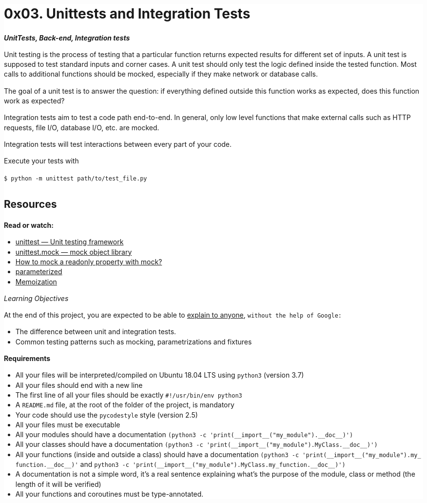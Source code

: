 # 0x03. Unittests and Integration Tests
**_UnitTests, Back-end, Integration tests_**

Unit testing is the process of testing that a particular function returns expected results for different set of inputs. A unit test is supposed to test standard inputs and corner cases. A unit test should only test the logic defined inside the tested function. Most calls to additional functions should be mocked, especially if they make network or database calls.

The goal of a unit test is to answer the question: if everything defined outside this function works as expected, does this function work as expected?

Integration tests aim to test a code path end-to-end. In general, only low level functions that make external calls such as HTTP requests, file I/O, database I/O, etc. are mocked.

Integration tests will test interactions between every part of your code.

Execute your tests with

	$ python -m unittest path/to/test_file.py

## Resources
**Read or watch:**

* [unittest — Unit testing framework](https://docs.python.org/3/library/unittest.html)
* [unittest.mock — mock object library](https://docs.python.org/3/library/unittest.mock.html)
* [How to mock a readonly property with mock?](https://stackoverflow.com/questions/11836436/how-to-mock-a-readonly-property-with-mock)
* [parameterized](https://pypi.org/project/parameterized/)
* [Memoization](https://en.wikipedia.org/wiki/Memoization)

_Learning Objectives_

At the end of this project, you are expected to be able to [explain to anyone](https://fs.blog/feynman-learning-technique/), `without the help of Google:`

* The difference between unit and integration tests.
* Common testing patterns such as mocking, parametrizations and fixtures

**Requirements**

* All your files will be interpreted/compiled on Ubuntu 18.04 LTS using `python3` (version 3.7)
* All your files should end with a new line
* The first line of all your files should be exactly `#!/usr/bin/env python3`
* A `README.md` file, at the root of the folder of the project, is mandatory
* Your code should use the `pycodestyle` style (version 2.5)
* All your files must be executable
* All your modules should have a documentation `(python3 -c 'print(__import__("my_module").__doc__)')`
* All your classes should have a documentation `(python3 -c 'print(__import__("my_module").MyClass.__doc__)')`
* All your functions (inside and outside a class) should have a documentation `(python3 -c 'print(__import__("my_module").my_function.__doc__)'` and `python3 -c 'print(__import__("my_module").MyClass.my_function.__doc__)')`
* A documentation is not a simple word, it’s a real sentence explaining what’s the purpose of the module, class or method (the length of it will be verified)
* All your functions and coroutines must be type-annotated.
